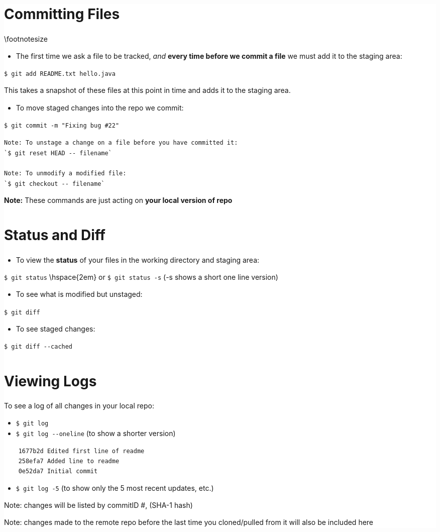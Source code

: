 # Committing Files

\footnotesize

* The first time we ask a file to be tracked, *and* **every time before we commit a file** we must add it to the staging area:

`$ git add README.txt hello.java`

This takes a snapshot of these files at this point in time and adds it to the staging area.

* To move staged changes into the repo we commit:

`$ git commit -m "Fixing bug #22"`

    Note: To unstage a change on a file before you have committed it:
    `$ git reset HEAD -- filename`

    Note: To unmodify a modified file:
    `$ git checkout -- filename`

**Note:** These commands are just acting on **your local version of repo**

# Status and Diff

* To view the **status** of your files in the working directory and staging area:

`$ git status` \hspace{2em} or
`$ git status -s`  (-s shows a short one line version)

* To see what is modified but unstaged:

`$ git diff`

* To see staged changes:

`$ git diff --cached`

# Viewing Logs

To see a log of all changes in your local repo:

* `$ git log`
* `$ git log --oneline` (to show a shorter version)

```
    1677b2d Edited first line of readme
    258efa7 Added line to readme
    0e52da7 Initial commit
```

* `$ git log -5` (to show only the 5 most recent updates, etc.)

Note: changes will be listed by commitID #, (SHA-1 hash)

Note: changes made to the remote repo before the last time you cloned/pulled from it will also be included here
